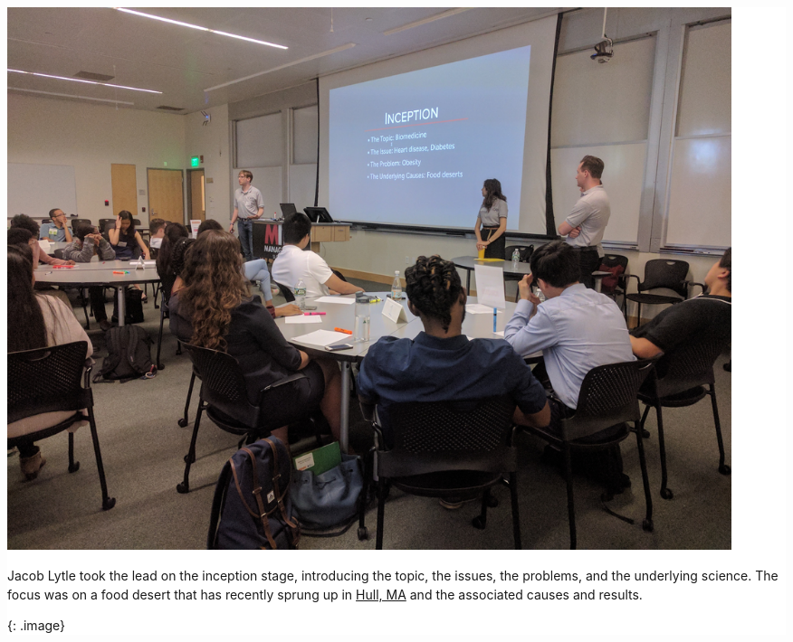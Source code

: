 <img src="/img/2017-08-04-ican-case-study/jacob.jpg" width="800" alt="" />

Jacob Lytle took the lead on the inception stage, introducing the topic, the issues, the problems, and the underlying science. The focus was on a food desert that has recently sprung up in <a href="https://en.wikipedia.org/wiki/Hull,_Massachusetts" target="_blank">Hull, MA</a> and the associated causes and results. 

{: .image}